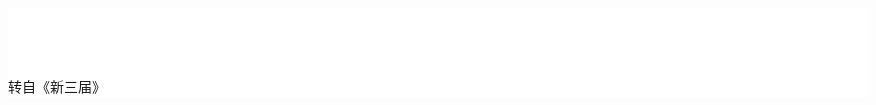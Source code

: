  </p>
 <p class="p1">
  <span class="s1">
  </span>
  <br/>
 </p>
 <p class="p1">
  <span class="s1">
  </span>
  <br/>
 </p>
 <p class="p2">
  <span class="s1">
   转自《新三届》
  </span>
 </p>
</div>

